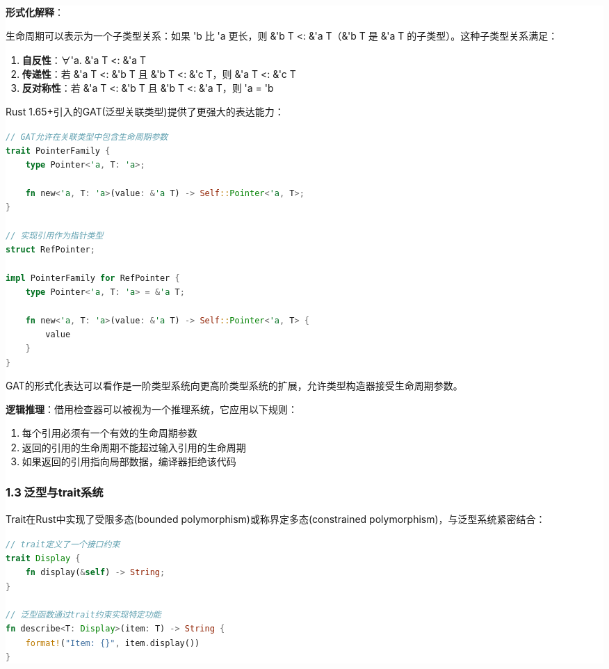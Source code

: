 **形式化解释**：

生命周期可以表示为一个子类型关系：如果 'b 比 'a 更长，则 &'b T <: &'a T（&'b T 是 &'a T 的子类型）。这种子类型关系满足：

1. **自反性**：∀'a. &'a T <: &'a T
2. **传递性**：若 &'a T <: &'b T 且 &'b T <: &'c T，则 &'a T <: &'c T
3. **反对称性**：若 &'a T <: &'b T 且 &'b T <: &'a T，则 'a = 'b

Rust 1.65+引入的GAT(泛型关联类型)提供了更强大的表达能力：

```rust
// GAT允许在关联类型中包含生命周期参数
trait PointerFamily {
    type Pointer<'a, T: 'a>;
    
    fn new<'a, T: 'a>(value: &'a T) -> Self::Pointer<'a, T>;
}

// 实现引用作为指针类型
struct RefPointer;

impl PointerFamily for RefPointer {
    type Pointer<'a, T: 'a> = &'a T;
    
    fn new<'a, T: 'a>(value: &'a T) -> Self::Pointer<'a, T> {
        value
    }
}

```

GAT的形式化表达可以看作是一阶类型系统向更高阶类型系统的扩展，允许类型构造器接受生命周期参数。

**逻辑推理**：借用检查器可以被视为一个推理系统，它应用以下规则：

1. 每个引用必须有一个有效的生命周期参数
2. 返回的引用的生命周期不能超过输入引用的生命周期
3. 如果返回的引用指向局部数据，编译器拒绝该代码

### 1.3 泛型与trait系统

Trait在Rust中实现了受限多态(bounded polymorphism)或称界定多态(constrained polymorphism)，与泛型系统紧密结合：

```rust
// trait定义了一个接口约束
trait Display {
    fn display(&self) -> String;
}

// 泛型函数通过trait约束实现特定功能
fn describe<T: Display>(item: T) -> String {
    format!("Item: {}", item.display())
}

```
